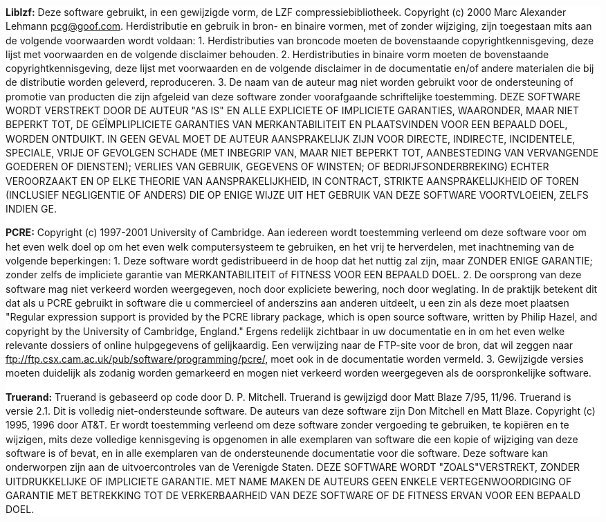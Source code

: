 **Liblzf:** Deze software gebruikt, in een gewijzigde vorm, de LZF compressiebibliotheek. Copyright (c) 2000 Marc Alexander Lehmann pcg@goof.com. Herdistributie en gebruik in bron- en binaire vormen, met of zonder wijziging, zijn toegestaan mits aan de volgende voorwaarden wordt voldaan: 1. Herdistributies van broncode moeten de bovenstaande copyrightkennisgeving, deze lijst met voorwaarden en de volgende disclaimer behouden. 2. Herdistributies in binaire vorm moeten de bovenstaande copyrightkennisgeving, deze lijst met voorwaarden en de volgende disclaimer in de documentatie en/of andere materialen die bij de distributie worden geleverd, reproduceren. 3. De naam van de auteur mag niet worden gebruikt voor de ondersteuning of promotie van producten die zijn afgeleid van deze software zonder voorafgaande schriftelijke toestemming. DEZE SOFTWARE WORDT VERSTREKT DOOR DE AUTEUR &quot;AS IS&quot; EN ALLE EXPLICIETE OF IMPLICIETE GARANTIES, WAARONDER, MAAR NIET BEPERKT TOT, DE GEÏMPLIPLICIETE GARANTIES VAN MERKANTABILITEIT EN PLAATSVINDEN VOOR EEN BEPAALD DOEL, WORDEN ONTDUIKT. IN GEEN GEVAL MOET DE AUTEUR AANSPRAKELIJK ZIJN VOOR DIRECTE, INDIRECTE, INCIDENTELE, SPECIALE, VRIJE OF GEVOLGEN SCHADE (MET INBEGRIP VAN, MAAR NIET BEPERKT TOT, AANBESTEDING VAN VERVANGENDE GOEDEREN OF DIENSTEN); VERLIES VAN GEBRUIK, GEGEVENS OF WINSTEN; OF BEDRIJFSONDERBREKING) ECHTER VEROORZAAKT EN OP ELKE THEORIE VAN AANSPRAKELIJKHEID, IN CONTRACT, STRIKTE AANSPRAKELIJKHEID OF TOREN (INCLUSIEF NEGLIGENTIE OF ANDERS) DIE OP ENIGE WIJZE UIT HET GEBRUIK VAN DEZE SOFTWARE VOORTVLOEIEN, ZELFS INDIEN GE.

**PCRE:** Copyright (c) 1997-2001 University of Cambridge. Aan iedereen wordt toestemming verleend om deze software voor om het even welk doel op om het even welk computersysteem te gebruiken, en het vrij te herverdelen, met inachtneming van de volgende beperkingen: 1. Deze software wordt gedistribueerd in de hoop dat het nuttig zal zijn, maar ZONDER ENIGE GARANTIE; zonder zelfs de impliciete garantie van MERKANTABILITEIT of FITNESS VOOR EEN BEPAALD DOEL. 2. De oorsprong van deze software mag niet verkeerd worden weergegeven, noch door expliciete bewering, noch door weglating. In de praktijk betekent dit dat als u PCRE gebruikt in software die u commercieel of anderszins aan anderen uitdeelt, u een zin als deze moet plaatsen &quot;Regular expression support is provided by the PCRE library package, which is open source software, written by Philip Hazel, and copyright by the University of Cambridge, England.&quot; Ergens redelijk zichtbaar in uw documentatie en in om het even welke relevante dossiers of online hulpgegevens of gelijkaardig. Een verwijzing naar de FTP-site voor de bron, dat wil zeggen naar ftp://ftp.csx.cam.ac.uk/pub/software/programming/pcre/, moet ook in de documentatie worden vermeld. 3. Gewijzigde versies moeten duidelijk als zodanig worden gemarkeerd en mogen niet verkeerd worden weergegeven als de oorspronkelijke software.

**Truerand:** Truerand is gebaseerd op code door D. P. Mitchell. Truerand is gewijzigd door Matt Blaze 7/95, 11/96. Truerand is versie 2.1. Dit is volledig niet-ondersteunde software. De auteurs van deze software zijn Don Mitchell en Matt Blaze. Copyright (c) 1995, 1996 door AT&amp;T. Er wordt toestemming verleend om deze software zonder vergoeding te gebruiken, te kopiëren en te wijzigen, mits deze volledige kennisgeving is opgenomen in alle exemplaren van software die een kopie of wijziging van deze software is of bevat, en in alle exemplaren van de ondersteunende documentatie voor die software. Deze software kan onderworpen zijn aan de uitvoercontroles van de Verenigde Staten. DEZE SOFTWARE WORDT &quot;ZOALS&quot;VERSTREKT, ZONDER UITDRUKKELIJKE OF IMPLICIETE GARANTIE. MET NAME MAKEN DE AUTEURS GEEN ENKELE VERTEGENWOORDIGING OF GARANTIE MET BETREKKING TOT DE VERKERBAARHEID VAN DEZE SOFTWARE OF DE FITNESS ERVAN VOOR EEN BEPAALD DOEL.
